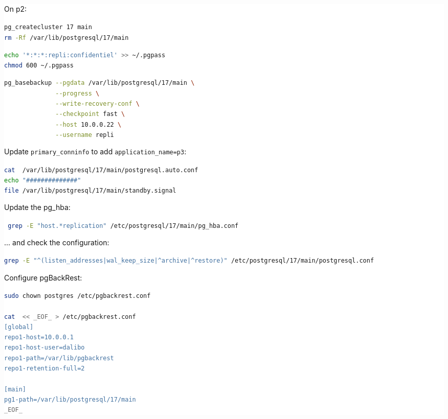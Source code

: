 On p2:

```bash
pg_createcluster 17 main
rm -Rf /var/lib/postgresql/17/main
```

```bash
echo '*:*:*:repli:confidentiel' >> ~/.pgpass
chmod 600 ~/.pgpass
```

```bash
pg_basebackup --pgdata /var/lib/postgresql/17/main \
              --progress \
              --write-recovery-conf \
              --checkpoint fast \
              --host 10.0.0.22 \
              --username repli
```

Update `primary_conninfo` to add `application_name=p3`:

```bash
cat  /var/lib/postgresql/17/main/postgresql.auto.conf
echo "##############"
file /var/lib/postgresql/17/main/standby.signal
```

Update the pg_hba:

```bash
 grep -E "host.*replication" /etc/postgresql/17/main/pg_hba.conf
```

... and check the configuration:

```bash
grep -E "^(listen_addresses|wal_keep_size|^archive|^restore)" /etc/postgresql/17/main/postgresql.conf
```

Configure pgBackRest:

```bash
sudo chown postgres /etc/pgbackrest.conf

cat  << _EOF_ > /etc/pgbackrest.conf
[global]
repo1-host=10.0.0.1
repo1-host-user=dalibo
repo1-path=/var/lib/pgbackrest
repo1-retention-full=2

[main]
pg1-path=/var/lib/postgresql/17/main
_EOF_
```
